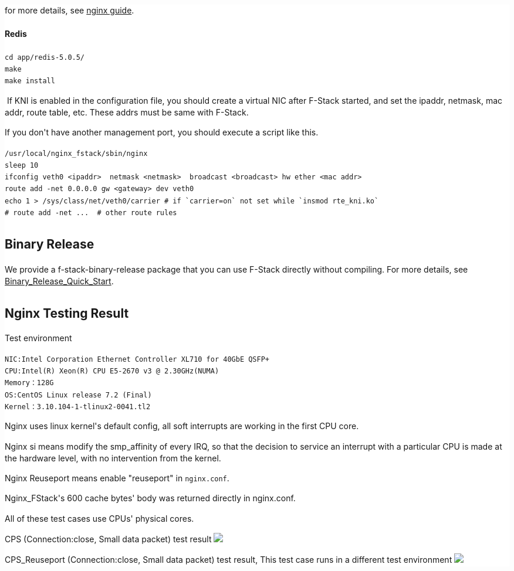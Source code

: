 for more details, see [nginx guide](https://github.com/F-Stack/f-stack/blob/master/doc/F-Stack_Nginx_APP_Guide.md).

#### Redis

    cd app/redis-5.0.5/
    make
    make install

  If KNI is enabled in the configuration file, you should create a virtual NIC after F-Stack started, and set the ipaddr, netmask, mac addr, route table, etc. These addrs must be same with F-Stack.

  If you don't have another management port, you should execute a script like this.

    /usr/local/nginx_fstack/sbin/nginx
    sleep 10
    ifconfig veth0 <ipaddr>  netmask <netmask>  broadcast <broadcast> hw ether <mac addr>
    route add -net 0.0.0.0 gw <gateway> dev veth0
    echo 1 > /sys/class/net/veth0/carrier # if `carrier=on` not set while `insmod rte_kni.ko` 
    # route add -net ...  # other route rules

## Binary Release

We provide a  f-stack-binary-release package that you can use F-Stack directly without compiling. For more details, see [Binary_Release_Quick_Start](https://github.com/F-Stack/f-stack/blob/master/doc/F-Stack_Binary_Release_Quick_Start.md).

## Nginx Testing Result

Test environment

    NIC:Intel Corporation Ethernet Controller XL710 for 40GbE QSFP+
    CPU:Intel(R) Xeon(R) CPU E5-2670 v3 @ 2.30GHz(NUMA)
    Memory：128G
    OS:CentOS Linux release 7.2 (Final)
    Kernel：3.10.104-1-tlinux2-0041.tl2

Nginx uses linux kernel's default config, all soft interrupts are working in the first CPU core.

Nginx si means modify the smp_affinity of every IRQ, so that the decision to service an interrupt with a particular CPU is made at the hardware level, with no intervention from the kernel.

Nginx Reuseport means enable "reuseport" in `nginx.conf`.

Nginx_FStack's 600 cache bytes' body was returned directly in nginx.conf.

All of these test cases use CPUs' physical cores.


CPS (Connection:close, Small data packet)  test result
![](CPS.png)

CPS_Reuseport (Connection:close, Small data packet)  test result, This test case runs in a different test environment
![](CPS_Reuseport.png)
